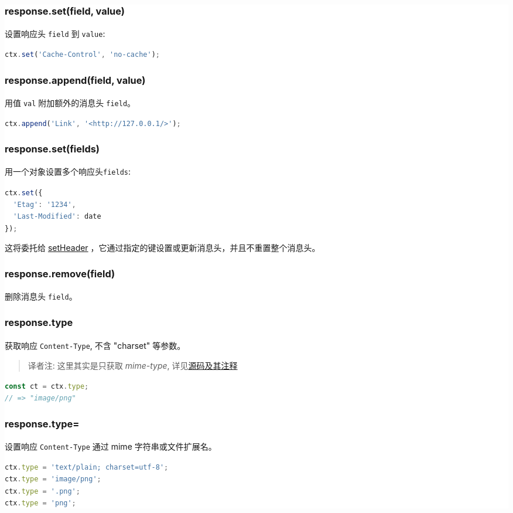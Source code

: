 
### response.set(field, value)

设置响应头 `field` 到 `value`:

```js
ctx.set('Cache-Control', 'no-cache');
```

### response.append(field, value)

用值 `val` 附加额外的消息头 `field`。

```js
ctx.append('Link', '<http://127.0.0.1/>');
```

### response.set(fields)

用一个对象设置多个响应头`fields`:

```js
ctx.set({
  'Etag': '1234',
  'Last-Modified': date
});
```

这将委托给 [setHeader](https://nodejs.org/dist/latest/docs/api/http.html#http_request_setheader_name_value) ，它通过指定的键设置或更新消息头，并且不重置整个消息头。

### response.remove(field)

删除消息头 `field`。

### response.type

获取响应 `Content-Type`, 不含 "charset" 等参数。

> 译者注: 这里其实是只获取 _mime-type_, 详见[源码及其注释](https://github.com/koajs/koa/blob/eda27608f7d39ede86d7b402aae64b1867ce31c6/lib/response.js#L371)

```js
const ct = ctx.type;
// => "image/png"
```

### response.type=

设置响应 `Content-Type` 通过 mime 字符串或文件扩展名。

```js
ctx.type = 'text/plain; charset=utf-8';
ctx.type = 'image/png';
ctx.type = '.png';
ctx.type = 'png';
```
